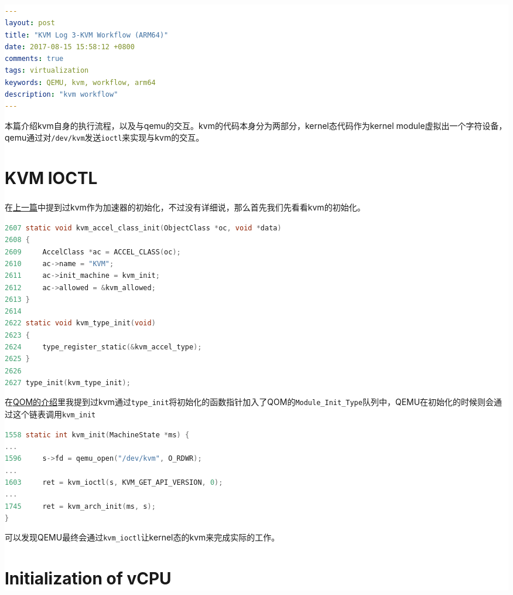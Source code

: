 ```yaml
---
layout: post
title: "KVM Log 3-KVM Workflow (ARM64)"
date: 2017-08-15 15:58:12 +0800
comments: true
tags: virtualization
keywords: QEMU, kvm, workflow, arm64 
description: "kvm workflow"
---
```


本篇介绍kvm自身的执行流程，以及与qemu的交互。kvm的代码本身分为两部分，kernel态代码作为kernel module虚拟出一个字符设备，qemu通过对`/dev/kvm`发送`ioctl`来实现与kvm的交互。



# KVM IOCTL

在[上一篇][2]中提到过kvm作为加速器的初始化，不过没有详细说，那么首先我们先看看kvm的初始化。

```c $QEMU/accel/kvm/kvm-all.c
2607 static void kvm_accel_class_init(ObjectClass *oc, void *data)
2608 {
2609     AccelClass *ac = ACCEL_CLASS(oc);
2610     ac->name = "KVM";
2611     ac->init_machine = kvm_init;
2612     ac->allowed = &kvm_allowed;
2613 }
2614
2622 static void kvm_type_init(void)
2623 {
2624     type_register_static(&kvm_accel_type);
2625 }
2626
2627 type_init(kvm_type_init);
```

在[QOM的介绍][1]里我提到过kvm通过`type_init`将初始化的函数指针加入了QOM的`Module_Init_Type`队列中，QEMU在初始化的时候则会通过这个链表调用`kvm_init`

```c $QEMU/accel/kvm/kvm-all.c
1558 static int kvm_init(MachineState *ms) {
...
1596     s->fd = qemu_open("/dev/kvm", O_RDWR);
...
1603     ret = kvm_ioctl(s, KVM_GET_API_VERSION, 0);
...
1745     ret = kvm_arch_init(ms, s);
}
```

可以发现QEMU最终会通过`kvm_ioctl`让kernel态的kvm来完成实际的工作。

# Initialization of vCPU


[1]: http://silentming.net/blog/2017/08/14/kvm-log-1-qemu-module-intro/
[2]: http://silentming.net/blog/2017/08/14/kvm-log-2-qemu-kvm-startup/
